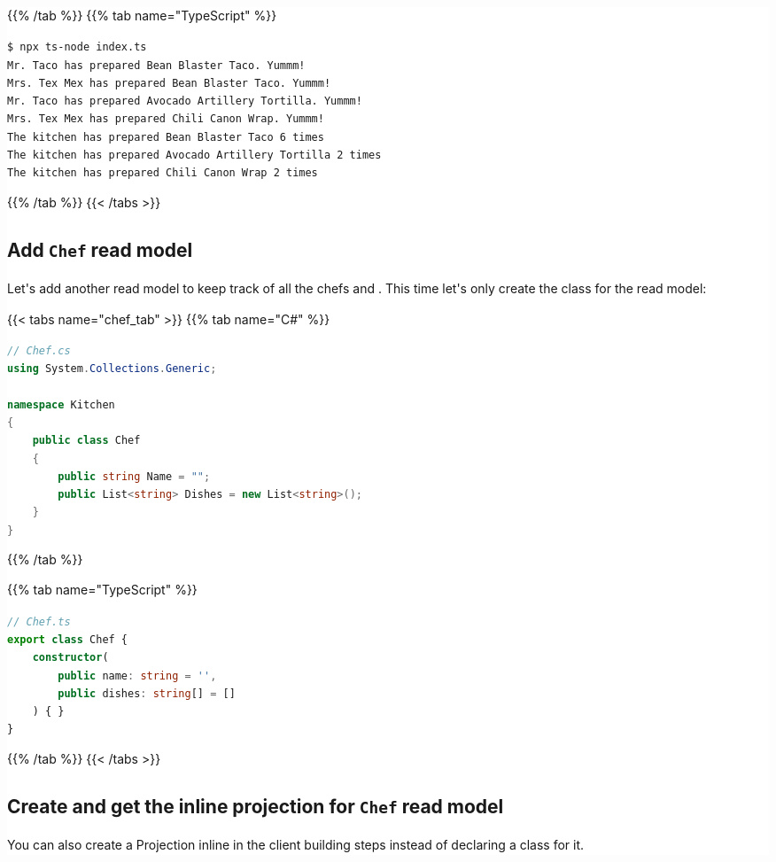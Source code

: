 {{% /tab %}}
{{% tab name="TypeScript" %}}
```shell
$ npx ts-node index.ts
Mr. Taco has prepared Bean Blaster Taco. Yummm!
Mrs. Tex Mex has prepared Bean Blaster Taco. Yummm!
Mr. Taco has prepared Avocado Artillery Tortilla. Yummm!
Mrs. Tex Mex has prepared Chili Canon Wrap. Yummm!
The kitchen has prepared Bean Blaster Taco 6 times
The kitchen has prepared Avocado Artillery Tortilla 2 times
The kitchen has prepared Chili Canon Wrap 2 times
```
{{% /tab %}}
{{< /tabs >}}



## Add `Chef` read model

Let's add another read model to keep track of all the chefs and . This time let's only create the class for the read model:

{{< tabs name="chef_tab" >}}
{{% tab name="C#" %}}
```csharp
// Chef.cs
using System.Collections.Generic;

namespace Kitchen
{
    public class Chef
    {
        public string Name = "";
        public List<string> Dishes = new List<string>();
    }
}
```

{{% /tab %}}

{{% tab name="TypeScript" %}}
```typescript
// Chef.ts
export class Chef {
    constructor(
        public name: string = '',
        public dishes: string[] = []
    ) { }
}
```
{{% /tab %}}
{{< /tabs >}}

## Create and get the inline projection for `Chef` read model
You can also create a Projection inline in the client building steps instead of declaring a class for it.

